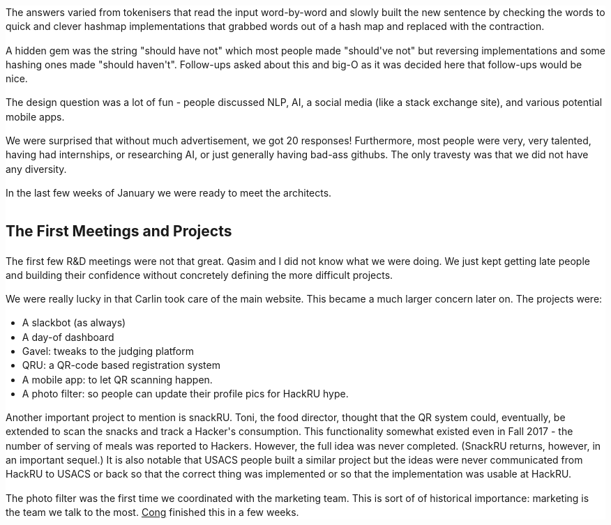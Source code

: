 The answers varied from tokenisers that read the input word-by-word and slowly built the new sentence by checking the words to
quick and clever hashmap implementations that grabbed words out of a hash map
and replaced with the contraction.

A hidden gem was the string "should have not" which most people made "should've not" but reversing implementations and some
hashing ones made "should haven't". Follow-ups asked about this and big-O as it was decided here that follow-ups would be nice.

The design question was a lot of fun - people discussed NLP, AI, a social media (like a stack exchange site), and various potential
mobile apps.

We were surprised that without much advertisement, we got 20 responses! Furthermore, most people were very, very talented, having
had internships, or researching AI, or just generally having bad-ass githubs. The only travesty was that we did not have any
diversity.

In the last few weeks of January we were ready to meet the architects.

## The First Meetings and Projects

The first few R&D meetings were not that great. Qasim and I did not know what we were doing.
We just kept getting late people and building their confidence without concretely defining the
more difficult projects.

We were really lucky in that Carlin took care of the main website. This became a much larger concern later on.
The projects were:
 - A slackbot (as always)
 - A day-of dashboard
 - Gavel: tweaks to the judging platform
 - QRU: a QR-code based registration system
 - A mobile app: to let QR scanning happen.
 - A photo filter: so people can update their profile pics for HackRU hype.

Another important project to mention is snackRU. Toni, the food director, thought that the QR system could, eventually,
be extended to scan the snacks and track a Hacker's consumption. This functionality somewhat existed even in Fall 2017 -
the number of serving of meals was reported to Hackers. However, the full idea was never completed. (SnackRU returns,
however, in an important sequel.) It is also notable that USACS people built a similar project but the ideas were never
communicated from HackRU to USACS or back so that the correct thing was implemented or so that the implementation was usable
at HackRU.

The photo filter was the first time we coordinated with the marketing team. This is sort of of historical importance: marketing
is the team we talk to the most. [Cong](https://github.com/CongWangStatic) finished this in a few weeks.
